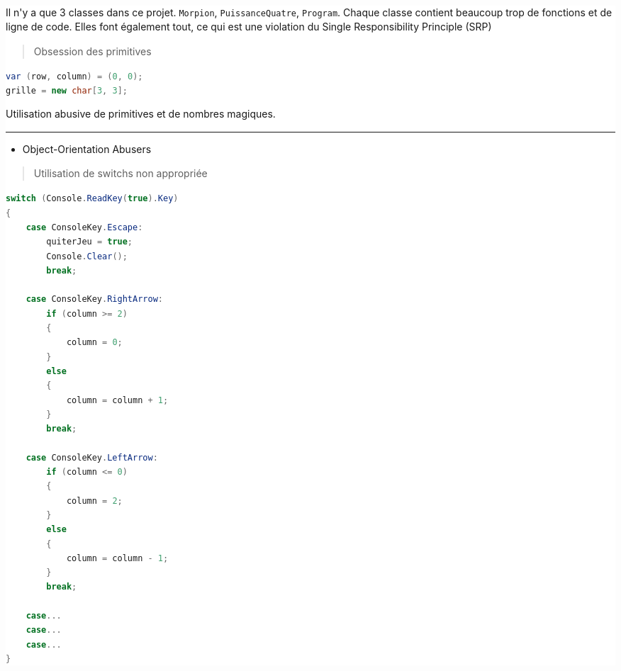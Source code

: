 Il n'y a que 3 classes dans ce projet. `Morpion`, `PuissanceQuatre`, `Program`. Chaque classe contient beaucoup trop de fonctions et de ligne de code. Elles font également tout, ce qui est une violation du Single Responsibility Principle (SRP)

> Obsession des primitives

```csharp
var (row, column) = (0, 0);
grille = new char[3, 3];
```

Utilisation abusive de primitives et de nombres magiques.

---

-   Object-Orientation Abusers

> Utilisation de switchs non appropriée

```csharp
switch (Console.ReadKey(true).Key)
{
    case ConsoleKey.Escape:
        quiterJeu = true;
        Console.Clear();
        break;

    case ConsoleKey.RightArrow:
        if (column >= 2)
        {
            column = 0;
        }
        else
        {
            column = column + 1;
        }
        break;

    case ConsoleKey.LeftArrow:
        if (column <= 0)
        {
            column = 2;
        }
        else
        {
            column = column - 1;
        }
        break;

    case...
    case...
    case...
}
```
